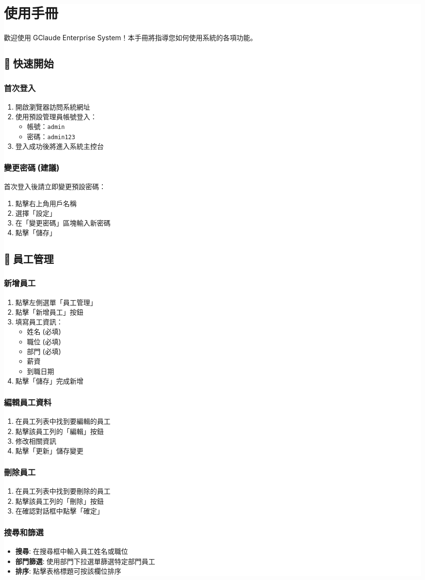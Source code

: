 # 使用手冊

歡迎使用 GClaude Enterprise System！本手冊將指導您如何使用系統的各項功能。

## 🚀 快速開始

### 首次登入
1. 開啟瀏覽器訪問系統網址
2. 使用預設管理員帳號登入：
   - 帳號：`admin`
   - 密碼：`admin123`
3. 登入成功後將進入系統主控台

### 變更密碼 (建議)
首次登入後請立即變更預設密碼：
1. 點擊右上角用戶名稱
2. 選擇「設定」
3. 在「變更密碼」區塊輸入新密碼
4. 點擊「儲存」

## 👥 員工管理

### 新增員工
1. 點擊左側選單「員工管理」
2. 點擊「新增員工」按鈕
3. 填寫員工資訊：
   - 姓名 (必填)
   - 職位 (必填)
   - 部門 (必填)  
   - 薪資
   - 到職日期
4. 點擊「儲存」完成新增

### 編輯員工資料
1. 在員工列表中找到要編輯的員工
2. 點擊該員工列的「編輯」按鈕
3. 修改相關資訊
4. 點擊「更新」儲存變更

### 刪除員工
1. 在員工列表中找到要刪除的員工
2. 點擊該員工列的「刪除」按鈕
3. 在確認對話框中點擊「確定」

### 搜尋和篩選
- **搜尋**: 在搜尋框中輸入員工姓名或職位
- **部門篩選**: 使用部門下拉選單篩選特定部門員工
- **排序**: 點擊表格標題可按該欄位排序
